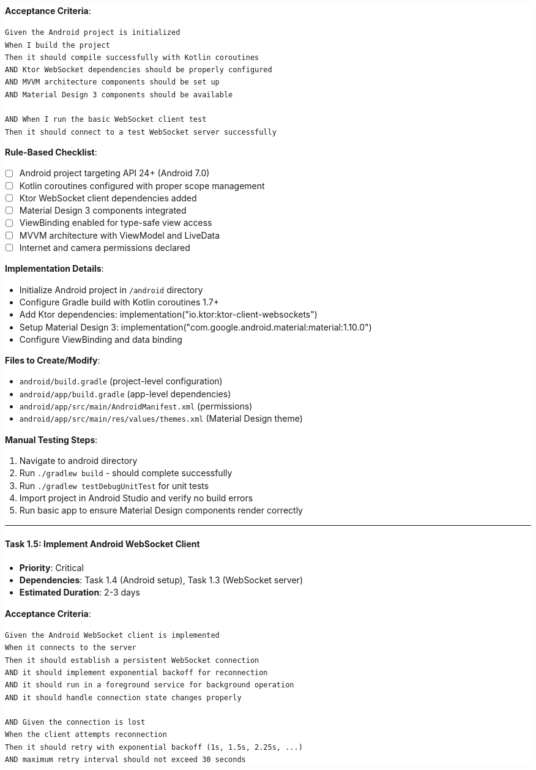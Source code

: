 **Acceptance Criteria**:
```gherkin
Given the Android project is initialized
When I build the project
Then it should compile successfully with Kotlin coroutines
AND Ktor WebSocket dependencies should be properly configured
AND MVVM architecture components should be set up
AND Material Design 3 components should be available

AND When I run the basic WebSocket client test
Then it should connect to a test WebSocket server successfully
```

**Rule-Based Checklist**:
- [ ] Android project targeting API 24+ (Android 7.0)
- [ ] Kotlin coroutines configured with proper scope management
- [ ] Ktor WebSocket client dependencies added
- [ ] Material Design 3 components integrated
- [ ] ViewBinding enabled for type-safe view access
- [ ] MVVM architecture with ViewModel and LiveData
- [ ] Internet and camera permissions declared

**Implementation Details**:
- Initialize Android project in `/android` directory
- Configure Gradle build with Kotlin coroutines 1.7+
- Add Ktor dependencies: implementation("io.ktor:ktor-client-websockets")
- Setup Material Design 3: implementation("com.google.android.material:material:1.10.0")
- Configure ViewBinding and data binding

**Files to Create/Modify**:
- `android/build.gradle` (project-level configuration)
- `android/app/build.gradle` (app-level dependencies)
- `android/app/src/main/AndroidManifest.xml` (permissions)
- `android/app/src/main/res/values/themes.xml` (Material Design theme)

**Manual Testing Steps**:
1. Navigate to android directory
2. Run `./gradlew build` - should complete successfully
3. Run `./gradlew testDebugUnitTest` for unit tests
4. Import project in Android Studio and verify no build errors
5. Run basic app to ensure Material Design components render correctly

---

#### Task 1.5: Implement Android WebSocket Client
- **Priority**: Critical
- **Dependencies**: Task 1.4 (Android setup), Task 1.3 (WebSocket server)
- **Estimated Duration**: 2-3 days

**Acceptance Criteria**:
```gherkin
Given the Android WebSocket client is implemented
When it connects to the server
Then it should establish a persistent WebSocket connection
AND it should implement exponential backoff for reconnection
AND it should run in a foreground service for background operation
AND it should handle connection state changes properly

AND Given the connection is lost
When the client attempts reconnection
Then it should retry with exponential backoff (1s, 1.5s, 2.25s, ...)
AND maximum retry interval should not exceed 30 seconds
```
